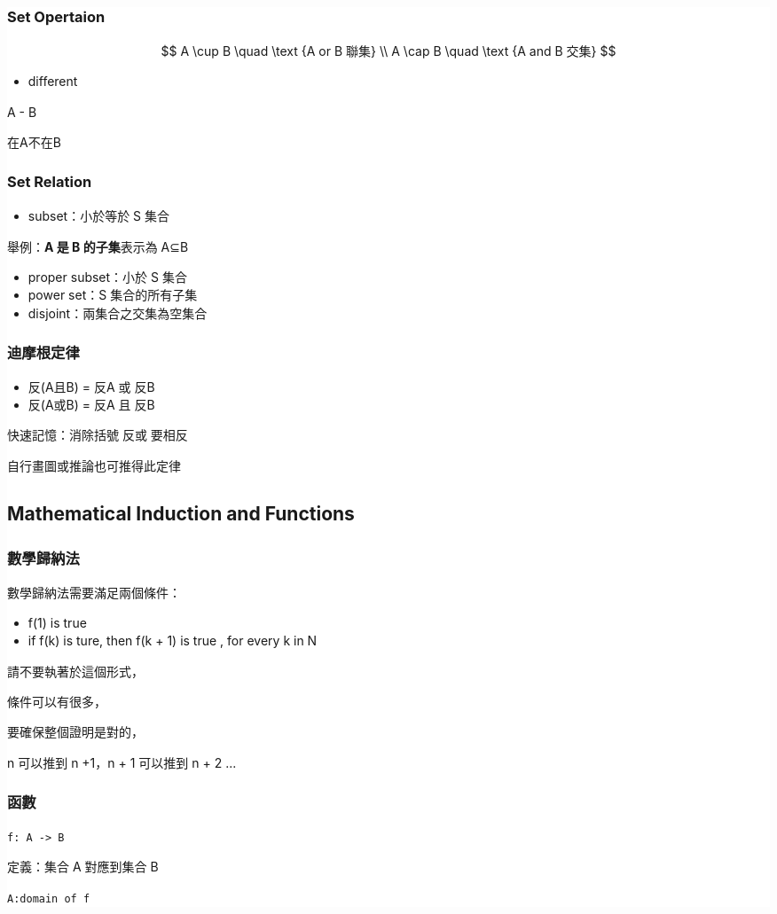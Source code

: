
### Set Opertaion

$$
A \cup B \quad \text {A or B 聯集} \\
A \cap B \quad \text {A and B 交集}
$$

- different

A - B

在A不在B

### Set Relation

- subset：小於等於 S 集合

舉例：**A 是 B 的子集**表示為 A⊆B

- proper subset：小於 S 集合
- power set：S 集合的所有子集 
- disjoint：兩集合之交集為空集合

### 迪摩根定律

- 反(A且B) = 反A 或 反B
- 反(A或B) = 反A 且 反B

快速記憶：消除括號 反或 要相反

自行畫圖或推論也可推得此定律

## Mathematical Induction and Functions

### 數學歸納法

數學歸納法需要滿足兩個條件：

- f(1) is true
- if f(k) is ture, then f(k + 1) is true , for every k in N

請不要執著於這個形式，

條件可以有很多，

要確保整個證明是對的，

n 可以推到 n +1，n + 1 可以推到 n + 2 ...

### 函數

`f: A -> B`

定義：集合 A 對應到集合 B

`A:domain of f`
